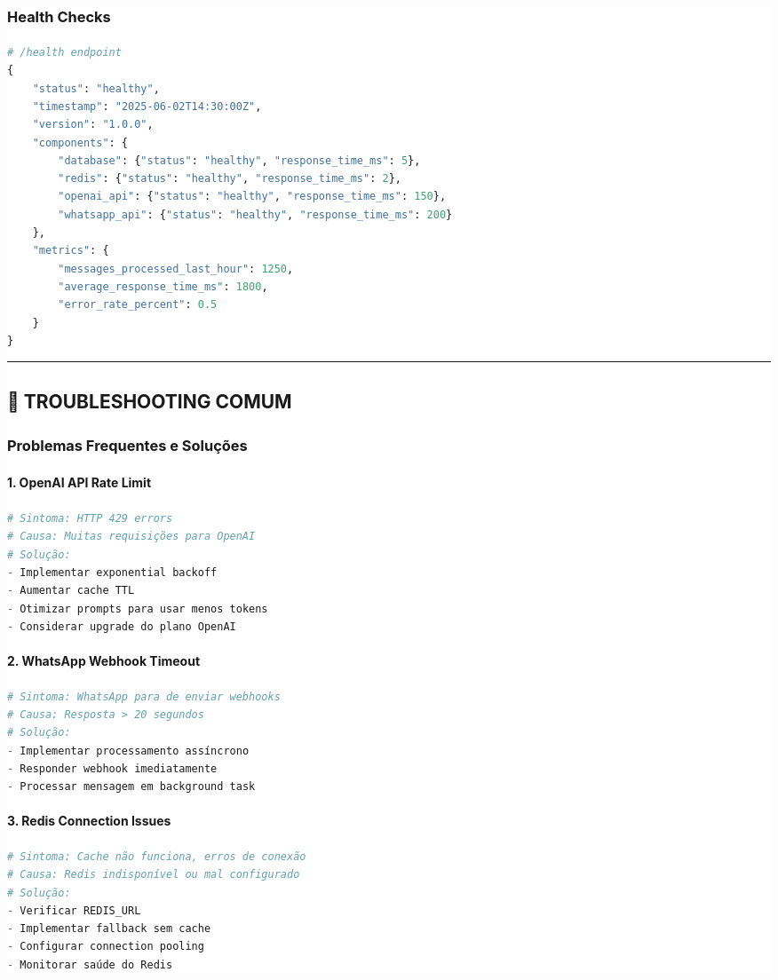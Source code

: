 ### **Health Checks**
```python
# /health endpoint
{
    "status": "healthy",
    "timestamp": "2025-06-02T14:30:00Z",
    "version": "1.0.0",
    "components": {
        "database": {"status": "healthy", "response_time_ms": 5},
        "redis": {"status": "healthy", "response_time_ms": 2},
        "openai_api": {"status": "healthy", "response_time_ms": 150},
        "whatsapp_api": {"status": "healthy", "response_time_ms": 200}
    },
    "metrics": {
        "messages_processed_last_hour": 1250,
        "average_response_time_ms": 1800,
        "error_rate_percent": 0.5
    }
}
```

---

## 🚨 TROUBLESHOOTING COMUM

### **Problemas Frequentes e Soluções**

#### **1. OpenAI API Rate Limit**
```python
# Sintoma: HTTP 429 errors
# Causa: Muitas requisições para OpenAI
# Solução:
- Implementar exponential backoff
- Aumentar cache TTL
- Otimizar prompts para usar menos tokens
- Considerar upgrade do plano OpenAI
```

#### **2. WhatsApp Webhook Timeout**
```python
# Sintoma: WhatsApp para de enviar webhooks
# Causa: Resposta > 20 segundos
# Solução:
- Implementar processamento assíncrono
- Responder webhook imediatamente
- Processar mensagem em background task
```

#### **3. Redis Connection Issues**
```python
# Sintoma: Cache não funciona, erros de conexão
# Causa: Redis indisponível ou mal configurado
# Solução:
- Verificar REDIS_URL
- Implementar fallback sem cache
- Configurar connection pooling
- Monitorar saúde do Redis
```
